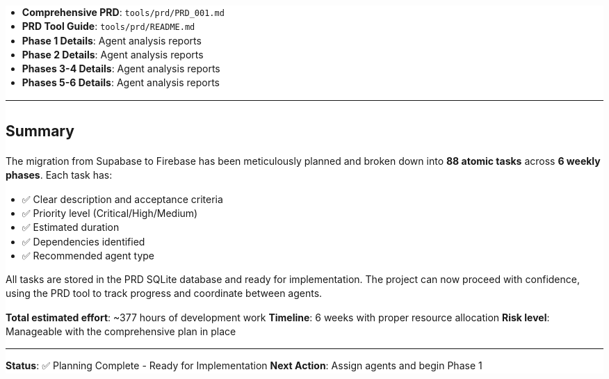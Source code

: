 - **Comprehensive PRD**: `tools/prd/PRD_001.md`
- **PRD Tool Guide**: `tools/prd/README.md`
- **Phase 1 Details**: Agent analysis reports
- **Phase 2 Details**: Agent analysis reports
- **Phases 3-4 Details**: Agent analysis reports
- **Phases 5-6 Details**: Agent analysis reports

---

## Summary

The migration from Supabase to Firebase has been meticulously planned and broken down into **88 atomic tasks** across **6 weekly phases**. Each task has:

- ✅ Clear description and acceptance criteria
- ✅ Priority level (Critical/High/Medium)
- ✅ Estimated duration
- ✅ Dependencies identified
- ✅ Recommended agent type

All tasks are stored in the PRD SQLite database and ready for implementation. The project can now proceed with confidence, using the PRD tool to track progress and coordinate between agents.

**Total estimated effort**: ~377 hours of development work
**Timeline**: 6 weeks with proper resource allocation
**Risk level**: Manageable with the comprehensive plan in place

---

**Status**: ✅ Planning Complete - Ready for Implementation
**Next Action**: Assign agents and begin Phase 1
